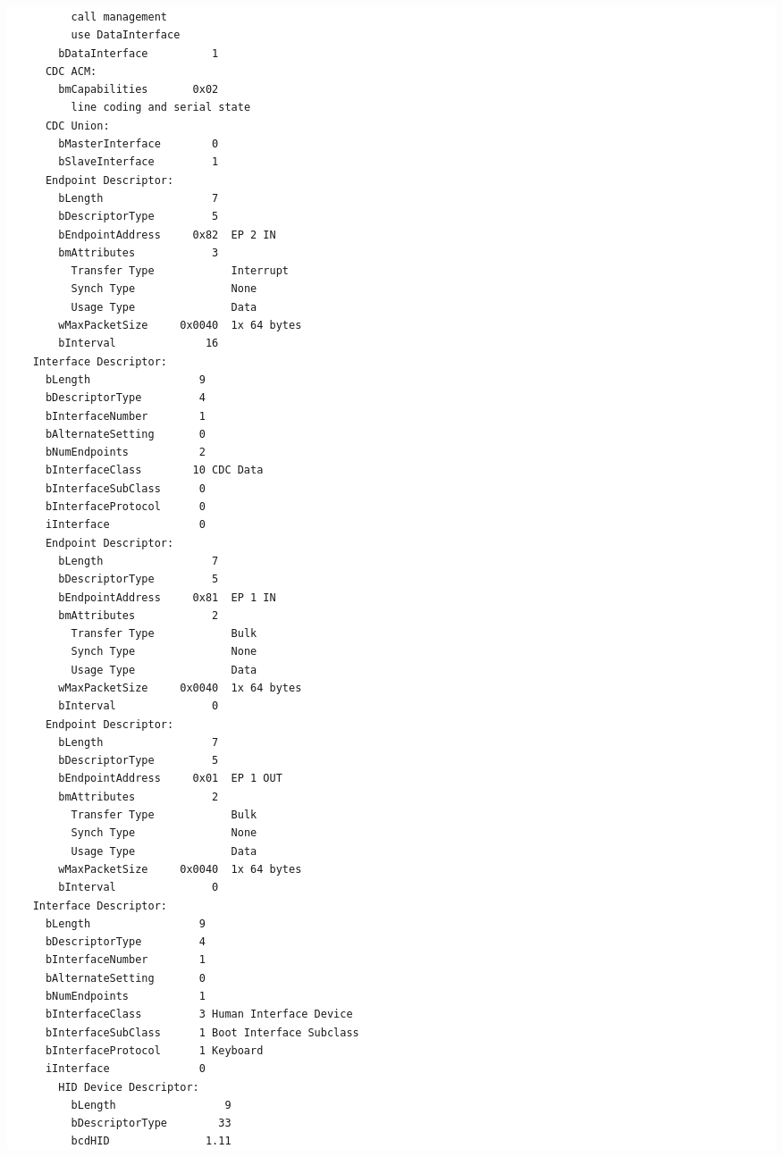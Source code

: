 ```
          call management
          use DataInterface
        bDataInterface          1
      CDC ACM:
        bmCapabilities       0x02
          line coding and serial state
      CDC Union:
        bMasterInterface        0
        bSlaveInterface         1 
      Endpoint Descriptor:
        bLength                 7
        bDescriptorType         5
        bEndpointAddress     0x82  EP 2 IN
        bmAttributes            3
          Transfer Type            Interrupt
          Synch Type               None
          Usage Type               Data
        wMaxPacketSize     0x0040  1x 64 bytes
        bInterval              16
    Interface Descriptor:
      bLength                 9
      bDescriptorType         4
      bInterfaceNumber        1
      bAlternateSetting       0
      bNumEndpoints           2
      bInterfaceClass        10 CDC Data
      bInterfaceSubClass      0 
      bInterfaceProtocol      0 
      iInterface              0 
      Endpoint Descriptor:
        bLength                 7
        bDescriptorType         5
        bEndpointAddress     0x81  EP 1 IN
        bmAttributes            2
          Transfer Type            Bulk
          Synch Type               None
          Usage Type               Data
        wMaxPacketSize     0x0040  1x 64 bytes
        bInterval               0
      Endpoint Descriptor:
        bLength                 7
        bDescriptorType         5
        bEndpointAddress     0x01  EP 1 OUT
        bmAttributes            2
          Transfer Type            Bulk
          Synch Type               None
          Usage Type               Data
        wMaxPacketSize     0x0040  1x 64 bytes
        bInterval               0
    Interface Descriptor:
      bLength                 9
      bDescriptorType         4
      bInterfaceNumber        1
      bAlternateSetting       0
      bNumEndpoints           1
      bInterfaceClass         3 Human Interface Device
      bInterfaceSubClass      1 Boot Interface Subclass
      bInterfaceProtocol      1 Keyboard
      iInterface              0 
        HID Device Descriptor:
          bLength                 9
          bDescriptorType        33
          bcdHID               1.11
```